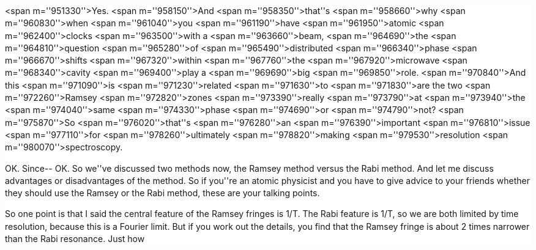   <span m=''951330''>Yes.</span> <span m=''958150''>And</span> <span m=''958350''>that''s</span>
  <span m=''958660''>why</span> <span m=''960830''>when</span> <span m=''961040''>you</span>
  <span m=''961190''>have</span> <span m=''961950''>atomic</span> <span m=''962400''>clocks</span>
  <span m=''963500''>with a</span> <span m=''963660''>beam,</span> <span m=''964690''>the</span>
  <span m=''964810''>question</span> <span m=''965280''>of</span> <span m=''965490''>distributed</span>
  <span m=''966340''>phase</span> <span m=''966670''>shifts</span> <span m=''967320''>within</span>
  <span m=''967760''>the</span> <span m=''967920''>microwave</span> <span m=''968340''>cavity</span>
  <span m=''969400''>play a</span> <span m=''969690''>big</span> <span m=''969850''>role.</span>
  <span m=''970840''>And this</span> <span m=''971090''>is</span> <span m=''971230''>related</span>
  <span m=''971630''>to</span> <span m=''971830''>are the two</span> <span m=''972260''>Ramsey</span>
  <span m=''972820''>zones</span> <span m=''973390''>really</span> <span m=''973790''>at</span>
  <span m=''973940''>the</span> <span m=''974040''>same</span> <span m=''974330''>phase</span>
  <span m=''974690''>or</span> <span m=''974790''>not?</span> <span m=''975870''>So</span>
  <span m=''976020''>that''s</span> <span m=''976280''>an</span> <span m=''976390''>important</span>
  <span m=''976810''>issue</span> <span m=''977110''>for</span> <span m=''978260''>ultimately</span>
  <span m=''978820''>making</span> <span m=''979530''>resolution</span> <span m=''980070''>spectroscopy.</span>
  </p><p><span m=''984430''>OK.</span> <span m=''984950''>Since--</span> <span m=''996060''>OK.</span>
  <span m=''997140''>So</span> <span m=''997450''>we''ve</span> <span m=''997680''>discussed</span>
  <span m=''998170''>two</span> <span m=''998300''>methods</span> <span m=''998800''>now,</span>
  <span m=''999360''>the</span> <span m=''999590''>Ramsey</span> <span m=''999930''>method</span>
  <span m=''1000300''>versus</span> <span m=''1000500''>the</span> <span m=''1000690''>Rabi</span>
  <span m=''1000740''>method.</span> <span m=''1002300''>And</span> <span m=''1003130''>let
  me</span> <span m=''1003270''>discuss</span> <span m=''1004470''>advantages</span>
  <span m=''1004900''>or</span> <span m=''1005000''>disadvantages</span> <span m=''1006170''>of</span>
  <span m=''1006330''>the</span> <span m=''1006410''>method.</span> <span m=''1007470''>So</span>
  <span m=''1008120''>if</span> <span m=''1008320''>you''re</span> <span m=''1008530''>an</span>
  <span m=''1008610''>atomic</span> <span m=''1009020''>physicist</span> <span m=''1009600''>and</span>
  <span m=''1009700''>you</span> <span m=''1009840''>have</span> <span m=''1009980''>to</span>
  <span m=''1010080''>give</span> <span m=''1010290''>advice</span> <span m=''1010760''>to</span>
  <span m=''1010880''>your</span> <span m=''1011040''>friends</span> <span m=''1011680''>whether</span>
  <span m=''1011930''>they</span> <span m=''1012040''>should</span> <span m=''1012250''>use</span>
  <span m=''1012440''>the</span> <span m=''1012870''>Ramsey</span> <span m=''1013150''>or</span>
  <span m=''1013310''>the Rabi</span> <span m=''1013530''>method,</span> <span m=''1014740''>these</span>
  <span m=''1014960''>are</span> <span m=''1015000''>your</span> <span m=''1015170''>talking</span>
  <span m=''1015510''>points.</span> </p><p><span m=''1016950''>So</span> <span m=''1018080''>one</span>
  <span m=''1018350''>point</span> <span m=''1018740''>is</span> <span m=''1019200''>that</span>
  <span m=''1020380''>I</span> <span m=''1020490''>said</span> <span m=''1021050''>the</span>
  <span m=''1021470''>central</span> <span m=''1021580''>feature</span> <span m=''1021990''>of</span>
  <span m=''1022280''>the</span> <span m=''1022430''>Ramsey</span> <span m=''1022750''>fringes</span>
  <span m=''1023180''>is</span> <span m=''1023330''>1/T.</span> <span m=''1025480''>The</span>
  <span m=''1026030''>Rabi</span> <span m=''1026650''>feature</span> <span m=''1027079''>is</span>
  <span m=''1027230''>1/T,</span> <span m=''1028339''>so</span> <span m=''1028470''>we
  are both</span> <span m=''1029200''>limited</span> <span m=''1029630''>by</span>
  <span m=''1029770''>time</span> <span m=''1030030''>resolution,</span> <span m=''1030750''>because</span>
  <span m=''1030890''>this is a</span> <span m=''1030940''>Fourier</span> <span m=''1031109''>limit.</span>
  <span m=''1031890''>But</span> <span m=''1032050''>if</span> <span m=''1032180''>you</span>
  <span m=''1032290''>work</span> <span m=''1032589''>out</span> <span m=''1032790''>the</span>
  <span m=''1032880''>details,</span> <span m=''1033890''>you</span> <span m=''1034050''>find</span>
  <span m=''1034890''>that</span> <span m=''1035450''>the</span> <span m=''1035609''>Ramsey</span>
  <span m=''1036050''>fringe</span> <span m=''1041770''>is</span> <span m=''1042160''>about</span>
  <span m=''1043440''>2</span> <span m=''1043740''>times</span> <span m=''1044109''>narrower</span>
  <span m=''1048610''>than</span> <span m=''1048790''>the</span> <span m=''1048900''>Rabi</span>
  <span m=''1049860''>resonance.</span> <span m=''1050530''>Just</span> <span m=''1050860''>how</span>